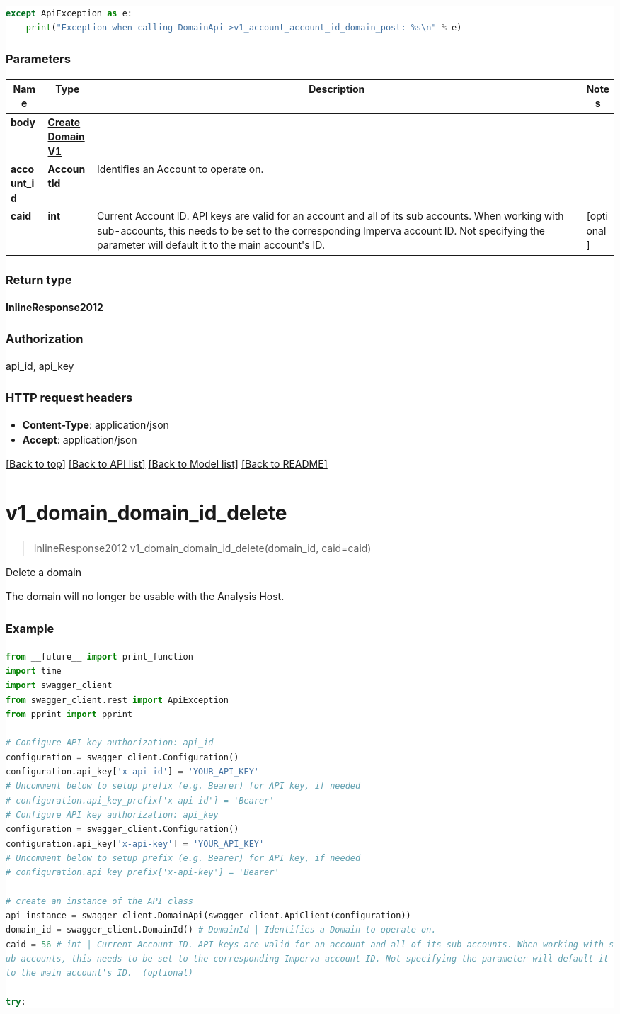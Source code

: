 ```python
except ApiException as e:
    print("Exception when calling DomainApi->v1_account_account_id_domain_post: %s\n" % e)
```

### Parameters

Name | Type | Description  | Notes
------------- | ------------- | ------------- | -------------
 **body** | [**CreateDomainV1**](CreateDomainV1.md)|  | 
 **account_id** | [**AccountId**](.md)| Identifies an Account to operate on. | 
 **caid** | **int**| Current Account ID. API keys are valid for an account and all of its sub accounts. When working with sub-accounts, this needs to be set to the corresponding Imperva account ID. Not specifying the parameter will default it to the main account&#x27;s ID.  | [optional] 

### Return type

[**InlineResponse2012**](InlineResponse2012.md)

### Authorization

[api_id](../README.md#api_id), [api_key](../README.md#api_key)

### HTTP request headers

 - **Content-Type**: application/json
 - **Accept**: application/json

[[Back to top]](#) [[Back to API list]](../README.md#documentation-for-api-endpoints) [[Back to Model list]](../README.md#documentation-for-models) [[Back to README]](../README.md)

# **v1_domain_domain_id_delete**
> InlineResponse2012 v1_domain_domain_id_delete(domain_id, caid=caid)

Delete a domain

The domain will no longer be usable with the Analysis Host.

### Example
```python
from __future__ import print_function
import time
import swagger_client
from swagger_client.rest import ApiException
from pprint import pprint

# Configure API key authorization: api_id
configuration = swagger_client.Configuration()
configuration.api_key['x-api-id'] = 'YOUR_API_KEY'
# Uncomment below to setup prefix (e.g. Bearer) for API key, if needed
# configuration.api_key_prefix['x-api-id'] = 'Bearer'
# Configure API key authorization: api_key
configuration = swagger_client.Configuration()
configuration.api_key['x-api-key'] = 'YOUR_API_KEY'
# Uncomment below to setup prefix (e.g. Bearer) for API key, if needed
# configuration.api_key_prefix['x-api-key'] = 'Bearer'

# create an instance of the API class
api_instance = swagger_client.DomainApi(swagger_client.ApiClient(configuration))
domain_id = swagger_client.DomainId() # DomainId | Identifies a Domain to operate on.
caid = 56 # int | Current Account ID. API keys are valid for an account and all of its sub accounts. When working with sub-accounts, this needs to be set to the corresponding Imperva account ID. Not specifying the parameter will default it to the main account's ID.  (optional)

try:
```